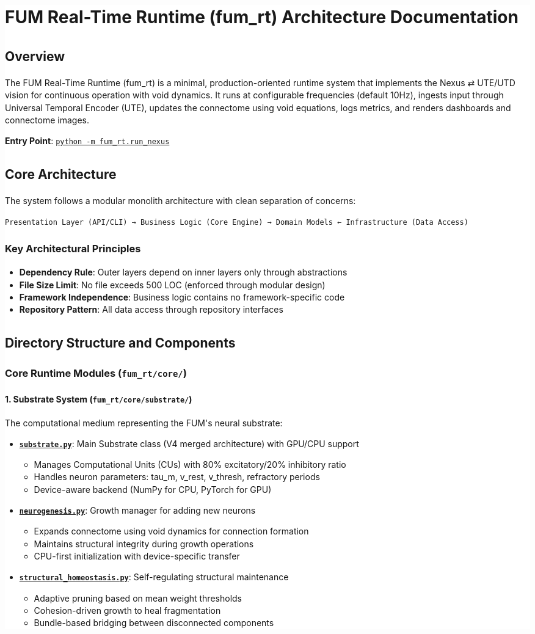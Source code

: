 # FUM Real-Time Runtime (fum_rt) Architecture Documentation

## Overview

The FUM Real-Time Runtime (fum_rt) is a minimal, production-oriented runtime system that implements the Nexus ⇄ UTE/UTD vision for continuous operation with void dynamics. It runs at configurable frequencies (default 10Hz), ingests input through Universal Temporal Encoder (UTE), updates the connectome using void equations, logs metrics, and renders dashboards and connectome images.

**Entry Point**: [`python -m fum_rt.run_nexus`](fum_rt/run_nexus.py:1)

## Core Architecture

The system follows a modular monolith architecture with clean separation of concerns:

```
Presentation Layer (API/CLI) → Business Logic (Core Engine) → Domain Models ← Infrastructure (Data Access)
```

### Key Architectural Principles

- **Dependency Rule**: Outer layers depend on inner layers only through abstractions
- **File Size Limit**: No file exceeds 500 LOC (enforced through modular design)
- **Framework Independence**: Business logic contains no framework-specific code
- **Repository Pattern**: All data access through repository interfaces

## Directory Structure and Components

### Core Runtime Modules (`fum_rt/core/`)

#### 1. Substrate System (`fum_rt/core/substrate/`)

The computational medium representing the FUM's neural substrate:

- **[`substrate.py`](fum_rt/core/substrate/substrate.py:1)**: Main Substrate class (V4 merged architecture) with GPU/CPU support
  - Manages Computational Units (CUs) with 80% excitatory/20% inhibitory ratio
  - Handles neuron parameters: tau_m, v_rest, v_thresh, refractory periods
  - Device-aware backend (NumPy for CPU, PyTorch for GPU)

- **[`neurogenesis.py`](fum_rt/core/substrate/neurogenesis.py:1)**: Growth manager for adding new neurons
  - Expands connectome using void dynamics for connection formation
  - Maintains structural integrity during growth operations
  - CPU-first initialization with device-specific transfer

- **[`structural_homeostasis.py`](fum_rt/core/substrate/structural_homeostasis.py:1)**: Self-regulating structural maintenance
  - Adaptive pruning based on mean weight thresholds
  - Cohesion-driven growth to heal fragmentation
  - Bundle-based bridging between disconnected components
